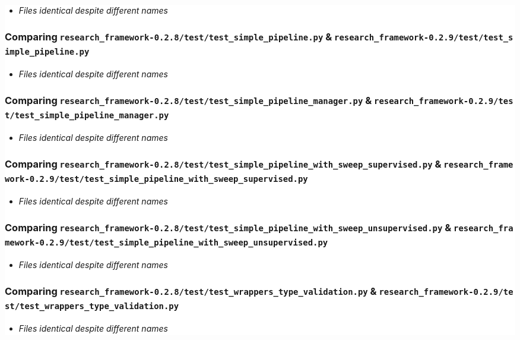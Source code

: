  * *Files identical despite different names*

### Comparing `research_framework-0.2.8/test/test_simple_pipeline.py` & `research_framework-0.2.9/test/test_simple_pipeline.py`

 * *Files identical despite different names*

### Comparing `research_framework-0.2.8/test/test_simple_pipeline_manager.py` & `research_framework-0.2.9/test/test_simple_pipeline_manager.py`

 * *Files identical despite different names*

### Comparing `research_framework-0.2.8/test/test_simple_pipeline_with_sweep_supervised.py` & `research_framework-0.2.9/test/test_simple_pipeline_with_sweep_supervised.py`

 * *Files identical despite different names*

### Comparing `research_framework-0.2.8/test/test_simple_pipeline_with_sweep_unsupervised.py` & `research_framework-0.2.9/test/test_simple_pipeline_with_sweep_unsupervised.py`

 * *Files identical despite different names*

### Comparing `research_framework-0.2.8/test/test_wrappers_type_validation.py` & `research_framework-0.2.9/test/test_wrappers_type_validation.py`

 * *Files identical despite different names*

